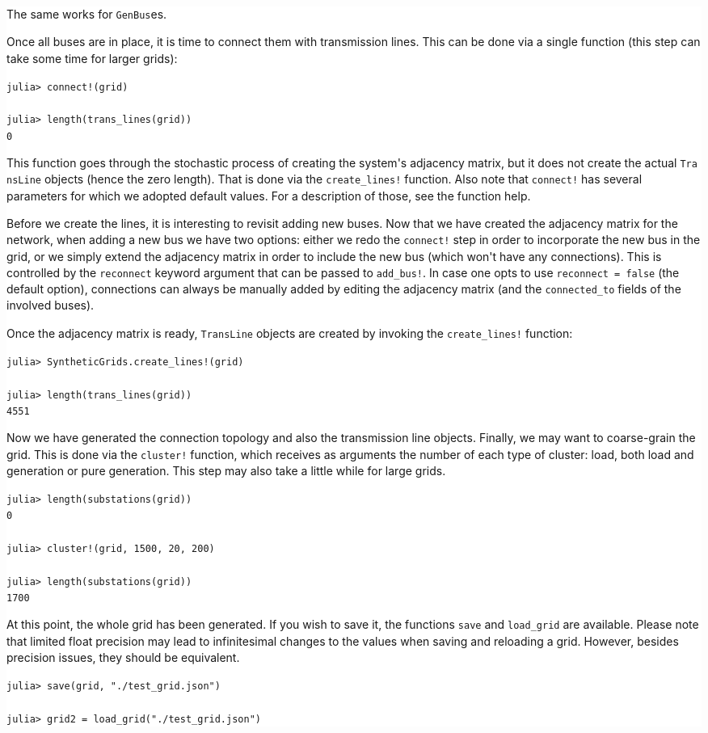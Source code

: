 The same works for `GenBus`es.

Once all buses are in place, it is time to connect them with transmission lines. This can
be done via a single function (this step can take some time for larger grids):

```
julia> connect!(grid)

julia> length(trans_lines(grid))
0
```

This function goes through the stochastic process of creating the system's adjacency matrix,
but it does not create the actual `TransLine` objects (hence the zero length). That is done
via the `create_lines!` function. Also note that `connect!` has several parameters for
which we adopted default values. For a description of those, see the function help.

Before we create the lines, it is interesting to revisit adding new buses. Now that
we have created the adjacency matrix for the network, when adding a new bus we have two
options: either we redo the `connect!` step in order to incorporate the new bus in the
grid, or we simply extend the adjacency matrix in order to include the new bus (which
won't have any connections). This is controlled by the `reconnect` keyword argument that
can be passed to `add_bus!`. In case one opts to use `reconnect = false` (the default
option), connections can always be manually added by editing the adjacency matrix (and
the `connected_to` fields of the involved buses).

Once the adjacency matrix is ready, `TransLine` objects are created by invoking the `create_lines!` function:

```
julia> SyntheticGrids.create_lines!(grid)

julia> length(trans_lines(grid))
4551
```

Now we have generated the connection topology and also the transmission line objects.
Finally, we may want to coarse-grain the grid. This is done via the `cluster!` function, which receives as arguments the number of each type of cluster: load, both load and generation or pure generation. This step may also take a little while for large grids.

```
julia> length(substations(grid))
0

julia> cluster!(grid, 1500, 20, 200)

julia> length(substations(grid))
1700
```

At this point, the whole grid has been generated. If you wish to save it, the functions `save`
and `load_grid` are available. Please note that limited float precision may lead to infinitesimal changes to the values when saving and reloading a grid. However, besides precision issues, they should be equivalent.

```
julia> save(grid, "./test_grid.json")

julia> grid2 = load_grid("./test_grid.json")
```
